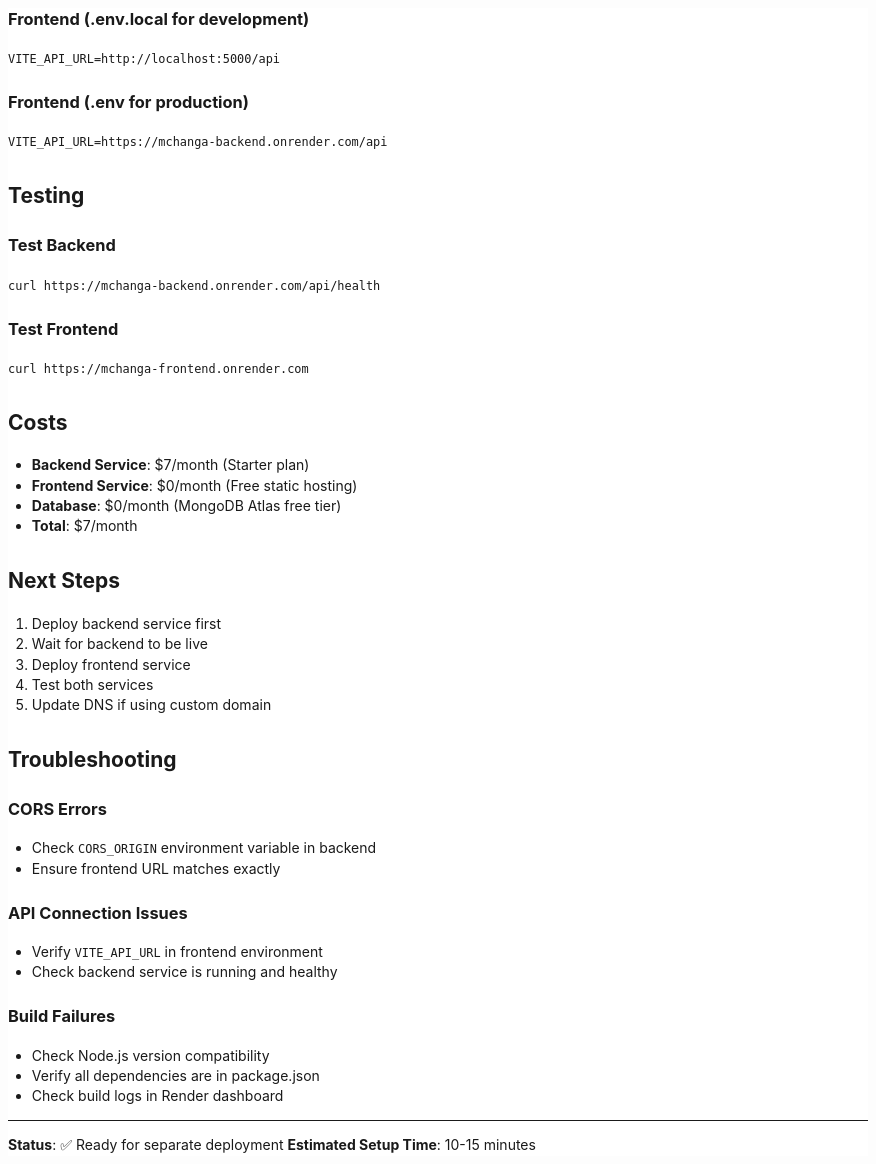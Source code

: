 ### Frontend (.env.local for development)
```env
VITE_API_URL=http://localhost:5000/api
```

### Frontend (.env for production)
```env
VITE_API_URL=https://mchanga-backend.onrender.com/api
```

## Testing

### Test Backend
```bash
curl https://mchanga-backend.onrender.com/api/health
```

### Test Frontend
```bash
curl https://mchanga-frontend.onrender.com
```

## Costs

- **Backend Service**: $7/month (Starter plan)
- **Frontend Service**: $0/month (Free static hosting)
- **Database**: $0/month (MongoDB Atlas free tier)
- **Total**: $7/month

## Next Steps

1. Deploy backend service first
2. Wait for backend to be live
3. Deploy frontend service
4. Test both services
5. Update DNS if using custom domain

## Troubleshooting

### CORS Errors
- Check `CORS_ORIGIN` environment variable in backend
- Ensure frontend URL matches exactly

### API Connection Issues
- Verify `VITE_API_URL` in frontend environment
- Check backend service is running and healthy

### Build Failures
- Check Node.js version compatibility
- Verify all dependencies are in package.json
- Check build logs in Render dashboard

---

**Status**: ✅ Ready for separate deployment
**Estimated Setup Time**: 10-15 minutes
